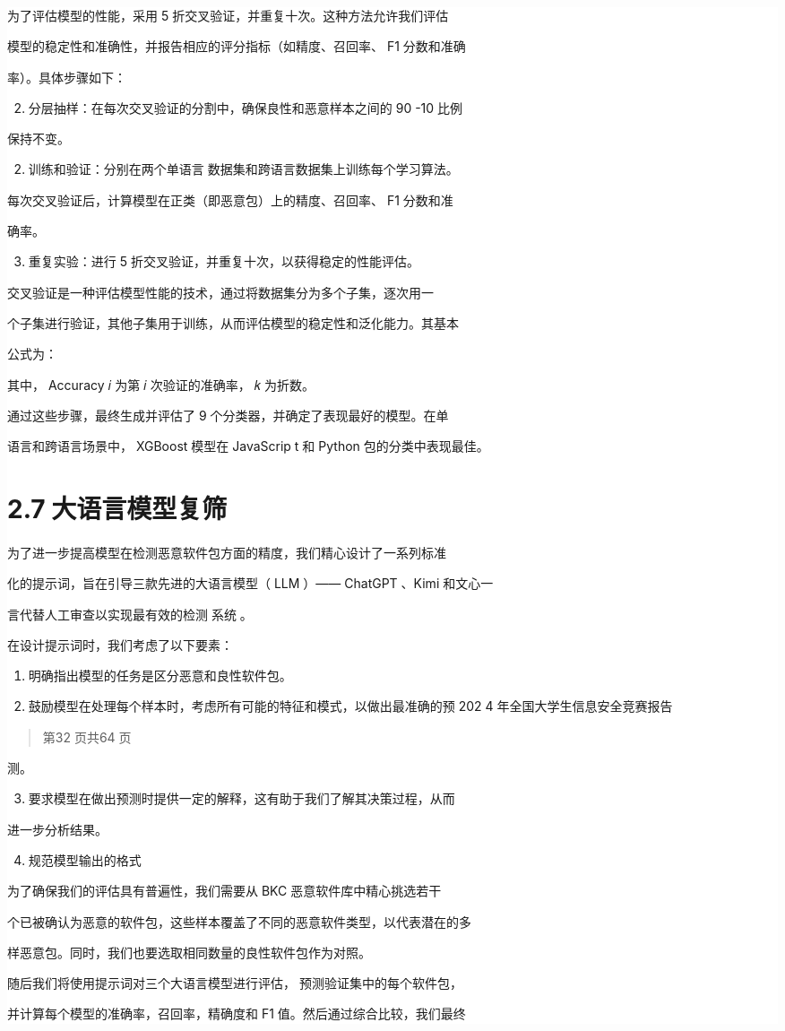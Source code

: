 为了评估模型的性能，采用  5 折交叉验证，并重复十次。这种方法允许我们评估 

模型的稳定性和准确性，并报告相应的评分指标（如精度、召回率、 F1  分数和准确 

率）。具体步骤如下： 

2. 分层抽样：在每次交叉验证的分割中，确保良性和恶意样本之间的  90 -10  比例 

保持不变。 

2. 训练和验证：分别在两个单语言 数据集和跨语言数据集上训练每个学习算法。 

每次交叉验证后，计算模型在正类（即恶意包）上的精度、召回率、 F1  分数和准 

确率。 

3. 重复实验：进行  5 折交叉验证，并重复十次，以获得稳定的性能评估。 

交叉验证是一种评估模型性能的技术，通过将数据集分为多个子集，逐次用一 

个子集进行验证，其他子集用于训练，从而评估模型的稳定性和泛化能力。其基本 

公式为： 

其中， Accuracy 𝑖 为第 𝑖 次验证的准确率， 𝑘 为折数。 

通过这些步骤，最终生成并评估了  9 个分类器，并确定了表现最好的模型。在单 

语言和跨语言场景中， XGBoost  模型在  JavaScrip t 和 Python  包的分类中表现最佳。 

# 2.7  大语言模型复筛 

为了进一步提高模型在检测恶意软件包方面的精度，我们精心设计了一系列标准 

化的提示词，旨在引导三款先进的大语言模型（ LLM ）—— ChatGPT 、Kimi  和文心一 

言代替人工审查以实现最有效的检测 系统 。

在设计提示词时，我们考虑了以下要素： 

1.  明确指出模型的任务是区分恶意和良性软件包。 

2.  鼓励模型在处理每个样本时，考虑所有可能的特征和模式，以做出最准确的预 202 4 年全国大学生信息安全竞赛报告    

> 第32 页共64 页

测。 

3.  要求模型在做出预测时提供一定的解释，这有助于我们了解其决策过程，从而 

进一步分析结果。 

4.  规范模型输出的格式 

为了确保我们的评估具有普遍性，我们需要从  BKC  恶意软件库中精心挑选若干 

个已被确认为恶意的软件包，这些样本覆盖了不同的恶意软件类型，以代表潜在的多 

样恶意包。同时，我们也要选取相同数量的良性软件包作为对照。 

随后我们将使用提示词对三个大语言模型进行评估， 预测验证集中的每个软件包， 

并计算每个模型的准确率，召回率，精确度和  F1  值。然后通过综合比较，我们最终 
